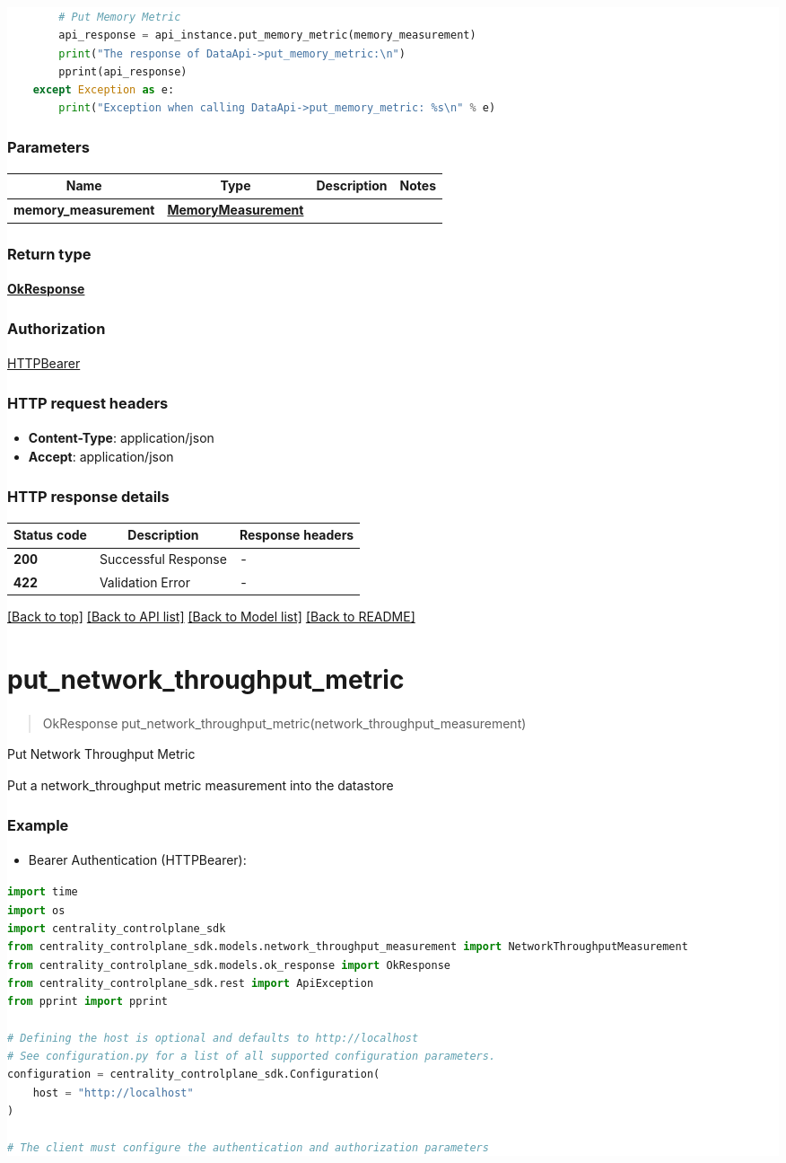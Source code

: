 ```python
        # Put Memory Metric
        api_response = api_instance.put_memory_metric(memory_measurement)
        print("The response of DataApi->put_memory_metric:\n")
        pprint(api_response)
    except Exception as e:
        print("Exception when calling DataApi->put_memory_metric: %s\n" % e)
```



### Parameters

Name | Type | Description  | Notes
------------- | ------------- | ------------- | -------------
 **memory_measurement** | [**MemoryMeasurement**](MemoryMeasurement.md)|  | 

### Return type

[**OkResponse**](OkResponse.md)

### Authorization

[HTTPBearer](../README.md#HTTPBearer)

### HTTP request headers

 - **Content-Type**: application/json
 - **Accept**: application/json

### HTTP response details
| Status code | Description | Response headers |
|-------------|-------------|------------------|
**200** | Successful Response |  -  |
**422** | Validation Error |  -  |

[[Back to top]](#) [[Back to API list]](../README.md#documentation-for-api-endpoints) [[Back to Model list]](../README.md#documentation-for-models) [[Back to README]](../README.md)

# **put_network_throughput_metric**
> OkResponse put_network_throughput_metric(network_throughput_measurement)

Put Network Throughput Metric

Put a network_throughput metric measurement into the datastore

### Example

* Bearer Authentication (HTTPBearer):
```python
import time
import os
import centrality_controlplane_sdk
from centrality_controlplane_sdk.models.network_throughput_measurement import NetworkThroughputMeasurement
from centrality_controlplane_sdk.models.ok_response import OkResponse
from centrality_controlplane_sdk.rest import ApiException
from pprint import pprint

# Defining the host is optional and defaults to http://localhost
# See configuration.py for a list of all supported configuration parameters.
configuration = centrality_controlplane_sdk.Configuration(
    host = "http://localhost"
)

# The client must configure the authentication and authorization parameters
```